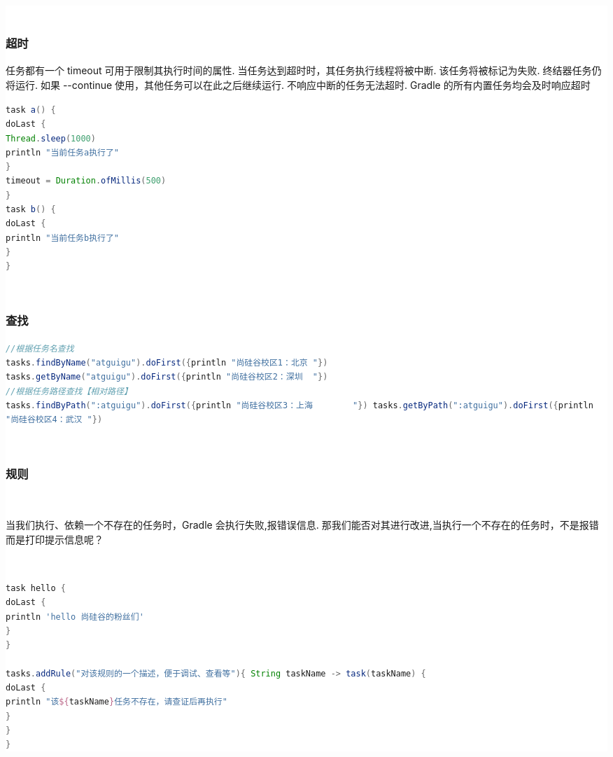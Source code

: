 ‍

### **超时**

任务都有一个 timeout 可用于限制其执行时间的属性. 当任务达到超时时，其任务执行线程将被中断. 该任务将被标记为失败. 终结器任务仍将运行. 如果 --continue 使用，其他任务可以在此之后继续运行. 不响应中断的任务无法超时. Gradle 的所有内置任务均会及时响应超时

```groovy
task a() {
doLast {
Thread.sleep(1000)
println "当前任务a执行了"
}
timeout = Duration.ofMillis(500)
}
task b() {
doLast {
println "当前任务b执行了"
}
}
```

‍

### **查找**

```groovy
//根据任务名查找
tasks.findByName("atguigu").doFirst({println "尚硅谷校区1：北京	"})
tasks.getByName("atguigu").doFirst({println "尚硅谷校区2：深圳	"})
//根据任务路径查找【相对路径】
tasks.findByPath(":atguigu").doFirst({println "尚硅谷校区3：上海		"}) tasks.getByPath(":atguigu").doFirst({println "尚硅谷校区4：武汉	"})
```

‍

### **规则**

‍

当我们执行、依赖一个不存在的任务时，Gradle 会执行失败,报错误信息. 那我们能否对其进行改进,当执行一个不存在的任务时，不是报错而是打印提示信息呢？

‍

```groovy
task hello {
doLast {
println 'hello 尚硅谷的粉丝们'
}
}

tasks.addRule("对该规则的一个描述，便于调试、查看等"){ String taskName -> task(taskName) {
doLast {
println "该${taskName}任务不存在，请查证后再执行"
}
}
}
```
